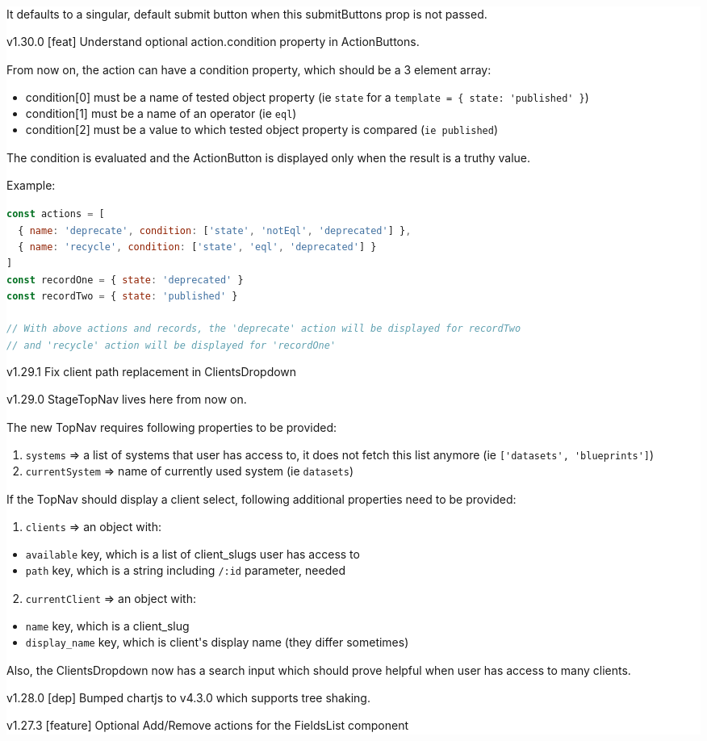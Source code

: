 It defaults to a singular, default submit button when this submitButtons prop is not passed.

v1.30.0
[feat] Understand optional action.condition property in ActionButtons.

From now on, the action can have a condition property, which should be a 3 element array:

- condition[0] must be a name of tested object property (ie `state` for a `template = { state: 'published' }`)
- condition[1] must be a name of an operator (ie `eql`)
- condition[2] must be a value to which tested object property is compared (`ie published`)

The condition is evaluated and the ActionButton is displayed only when the result is a truthy value.

Example:

```javascript
const actions = [
  { name: 'deprecate', condition: ['state', 'notEql', 'deprecated'] },
  { name: 'recycle', condition: ['state', 'eql', 'deprecated'] }
]
const recordOne = { state: 'deprecated' }
const recordTwo = { state: 'published' }

// With above actions and records, the 'deprecate' action will be displayed for recordTwo
// and 'recycle' action will be displayed for 'recordOne'
```

v1.29.1
Fix client path replacement in ClientsDropdown

v1.29.0
StageTopNav lives here from now on.

The new TopNav requires following properties to be provided:

1.  `systems` => a list of systems that user has access to, it does not fetch this list anymore (ie `['datasets', 'blueprints']`)
2.  `currentSystem` => name of currently used system (ie `datasets`)

If the TopNav should display a client select, following additional properties need to be provided:

1.  `clients` => an object with:

- `available` key, which is a list of client_slugs user has access to
- `path` key, which is a string including `/:id` parameter, needed

2.  `currentClient` => an object with:

- `name` key, which is a client_slug
- `display_name` key, which is client's display name (they differ sometimes)

Also, the ClientsDropdown now has a search input which should prove helpful when user has access to many clients.

v1.28.0
[dep] Bumped chartjs to v4.3.0 which supports tree shaking.

v1.27.3
[feature] Optional Add/Remove actions for the FieldsList component
